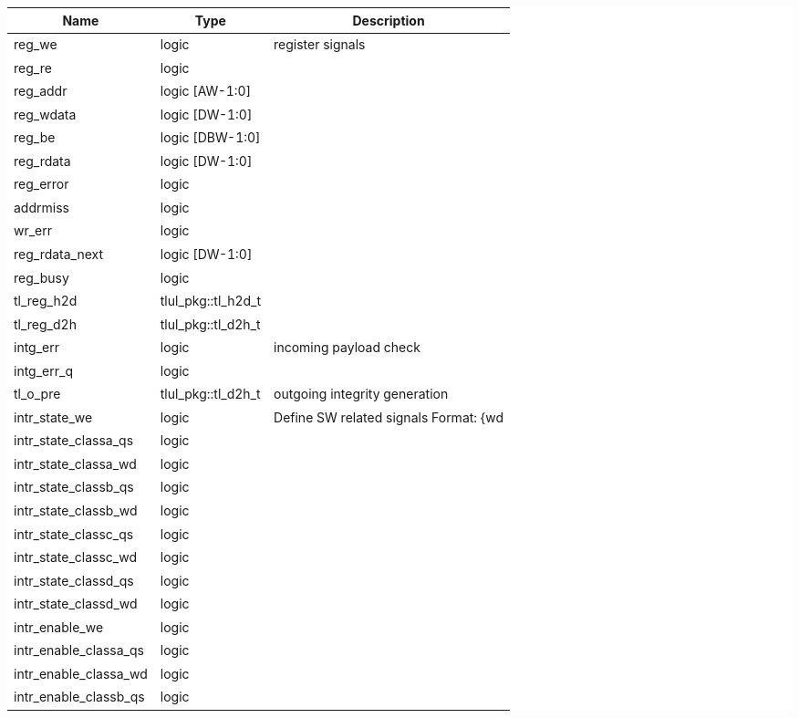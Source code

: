 | Name                                 | Type               | Description                                                                                                                  |
| ------------------------------------ | ------------------ | ---------------------------------------------------------------------------------------------------------------------------- |
| reg_we                               | logic              |  register signals                                                                                                            |
| reg_re                               | logic              |                                                                                                                              |
| reg_addr                             | logic [AW-1:0]     |                                                                                                                              |
| reg_wdata                            | logic [DW-1:0]     |                                                                                                                              |
| reg_be                               | logic [DBW-1:0]    |                                                                                                                              |
| reg_rdata                            | logic [DW-1:0]     |                                                                                                                              |
| reg_error                            | logic              |                                                                                                                              |
| addrmiss                             | logic              |                                                                                                                              |
| wr_err                               | logic              |                                                                                                                              |
| reg_rdata_next                       | logic [DW-1:0]     |                                                                                                                              |
| reg_busy                             | logic              |                                                                                                                              |
| tl_reg_h2d                           | tlul_pkg::tl_h2d_t |                                                                                                                              |
| tl_reg_d2h                           | tlul_pkg::tl_d2h_t |                                                                                                                              |
| intg_err                             | logic              |  incoming payload check                                                                                                      |
| intg_err_q                           | logic              |                                                                                                                              |
| tl_o_pre                             | tlul_pkg::tl_d2h_t |  outgoing integrity generation                                                                                               |
| intr_state_we                        | logic              |  Define SW related signals  Format: <reg>_<field>_{wd|we|qs}         or <reg>_{wd|we|qs} if field == 1 or 0                  |
| intr_state_classa_qs                 | logic              |                                                                                                                              |
| intr_state_classa_wd                 | logic              |                                                                                                                              |
| intr_state_classb_qs                 | logic              |                                                                                                                              |
| intr_state_classb_wd                 | logic              |                                                                                                                              |
| intr_state_classc_qs                 | logic              |                                                                                                                              |
| intr_state_classc_wd                 | logic              |                                                                                                                              |
| intr_state_classd_qs                 | logic              |                                                                                                                              |
| intr_state_classd_wd                 | logic              |                                                                                                                              |
| intr_enable_we                       | logic              |                                                                                                                              |
| intr_enable_classa_qs                | logic              |                                                                                                                              |
| intr_enable_classa_wd                | logic              |                                                                                                                              |
| intr_enable_classb_qs                | logic              |                                                                                                                              |
